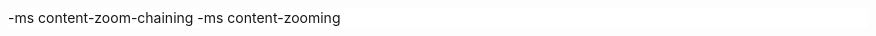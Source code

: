 <td>
</td>
<td>
</td>
<td>
-ms
</td>
<td>
</td>
</tr>
<tr>
<td>
content-zoom-chaining
</td>
<td>
</td>
<td>
</td>
<td>
</td>
<td>
</td>
<td>
</td>
<td>
</td>
<td>
</td>
<td>
</td>
<td>
</td>
<td>
</td>
<td>
</td>
<td>
</td>
<td>
</td>
<td>
</td>
<td>
-ms
</td>
<td>
</td>
</tr>
<tr>
<td>
content-zooming
</td>
<td>
</td>
<td>
</td>
<td>
</td>
<td>
</td>
<td>
</td>
<td>
</td>